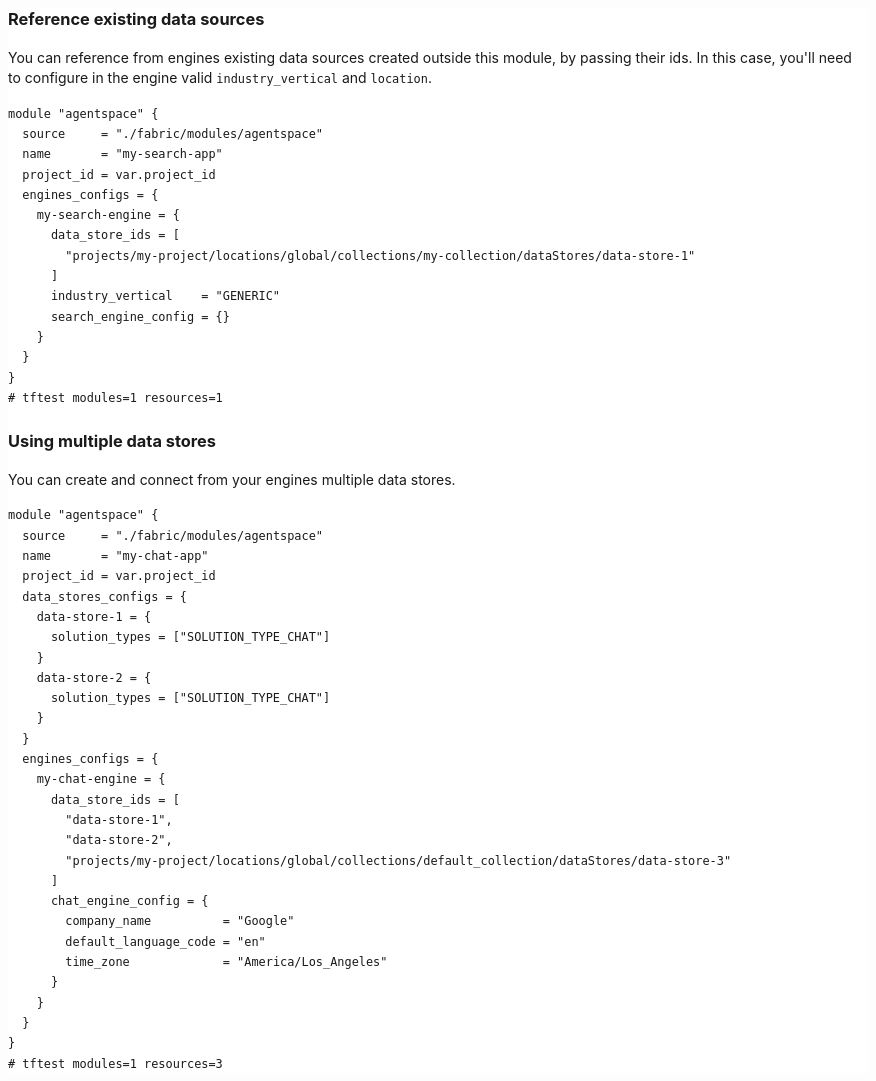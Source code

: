 ### Reference existing data sources

You can reference from engines existing data sources created outside this module, by passing their ids. In this case, you'll need to configure in the engine valid `industry_vertical` and `location`.

```hcl
module "agentspace" {
  source     = "./fabric/modules/agentspace"
  name       = "my-search-app"
  project_id = var.project_id
  engines_configs = {
    my-search-engine = {
      data_store_ids = [
        "projects/my-project/locations/global/collections/my-collection/dataStores/data-store-1"
      ]
      industry_vertical    = "GENERIC"
      search_engine_config = {}
    }
  }
}
# tftest modules=1 resources=1
```

### Using multiple data stores

You can create and connect from your engines multiple data stores.

```hcl
module "agentspace" {
  source     = "./fabric/modules/agentspace"
  name       = "my-chat-app"
  project_id = var.project_id
  data_stores_configs = {
    data-store-1 = {
      solution_types = ["SOLUTION_TYPE_CHAT"]
    }
    data-store-2 = {
      solution_types = ["SOLUTION_TYPE_CHAT"]
    }
  }
  engines_configs = {
    my-chat-engine = {
      data_store_ids = [
        "data-store-1",
        "data-store-2",
        "projects/my-project/locations/global/collections/default_collection/dataStores/data-store-3"
      ]
      chat_engine_config = {
        company_name          = "Google"
        default_language_code = "en"
        time_zone             = "America/Los_Angeles"
      }
    }
  }
}
# tftest modules=1 resources=3
```
